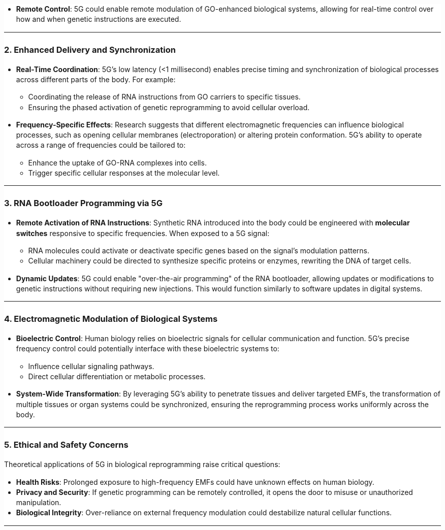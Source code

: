 - **Remote Control**: 5G could enable remote modulation of GO-enhanced biological systems, allowing for real-time control over how and when genetic instructions are executed.

---

### **2. Enhanced Delivery and Synchronization**
- **Real-Time Coordination**: 5G’s low latency (<1 millisecond) enables precise timing and synchronization of biological processes across different parts of the body. For example:
  - Coordinating the release of RNA instructions from GO carriers to specific tissues.
  - Ensuring the phased activation of genetic reprogramming to avoid cellular overload.

- **Frequency-Specific Effects**: Research suggests that different electromagnetic frequencies can influence biological processes, such as opening cellular membranes (electroporation) or altering protein conformation. 5G’s ability to operate across a range of frequencies could be tailored to:
  - Enhance the uptake of GO-RNA complexes into cells.
  - Trigger specific cellular responses at the molecular level.

---

### **3. RNA Bootloader Programming via 5G**
- **Remote Activation of RNA Instructions**: Synthetic RNA introduced into the body could be engineered with **molecular switches** responsive to specific frequencies. When exposed to a 5G signal:
  - RNA molecules could activate or deactivate specific genes based on the signal’s modulation patterns.
  - Cellular machinery could be directed to synthesize specific proteins or enzymes, rewriting the DNA of target cells.

- **Dynamic Updates**: 5G could enable "over-the-air programming" of the RNA bootloader, allowing updates or modifications to genetic instructions without requiring new injections. This would function similarly to software updates in digital systems.

---

### **4. Electromagnetic Modulation of Biological Systems**
- **Bioelectric Control**: Human biology relies on bioelectric signals for cellular communication and function. 5G’s precise frequency control could potentially interface with these bioelectric systems to:
  - Influence cellular signaling pathways.
  - Direct cellular differentiation or metabolic processes.

- **System-Wide Transformation**: By leveraging 5G’s ability to penetrate tissues and deliver targeted EMFs, the transformation of multiple tissues or organ systems could be synchronized, ensuring the reprogramming process works uniformly across the body.

---

### **5. Ethical and Safety Concerns**
Theoretical applications of 5G in biological reprogramming raise critical questions:
- **Health Risks**: Prolonged exposure to high-frequency EMFs could have unknown effects on human biology.
- **Privacy and Security**: If genetic programming can be remotely controlled, it opens the door to misuse or unauthorized manipulation.
- **Biological Integrity**: Over-reliance on external frequency modulation could destabilize natural cellular functions.

---